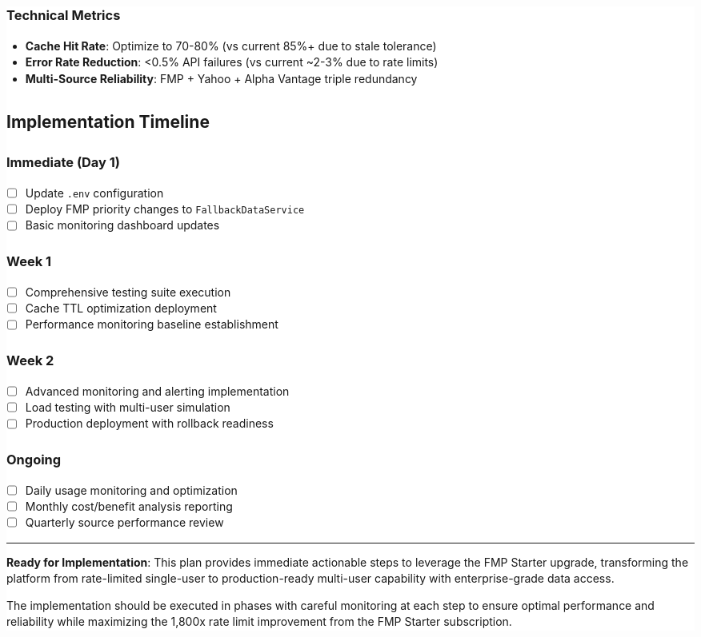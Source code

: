 ### Technical Metrics
- **Cache Hit Rate**: Optimize to 70-80% (vs current 85%+ due to stale tolerance)
- **Error Rate Reduction**: <0.5% API failures (vs current ~2-3% due to rate limits)
- **Multi-Source Reliability**: FMP + Yahoo + Alpha Vantage triple redundancy

## Implementation Timeline

### Immediate (Day 1)
- [ ] Update `.env` configuration
- [ ] Deploy FMP priority changes to `FallbackDataService`
- [ ] Basic monitoring dashboard updates

### Week 1
- [ ] Comprehensive testing suite execution
- [ ] Cache TTL optimization deployment
- [ ] Performance monitoring baseline establishment

### Week 2
- [ ] Advanced monitoring and alerting implementation
- [ ] Load testing with multi-user simulation
- [ ] Production deployment with rollback readiness

### Ongoing
- [ ] Daily usage monitoring and optimization
- [ ] Monthly cost/benefit analysis reporting
- [ ] Quarterly source performance review

---

**Ready for Implementation**: This plan provides immediate actionable steps to leverage the FMP Starter upgrade, transforming the platform from rate-limited single-user to production-ready multi-user capability with enterprise-grade data access.

The implementation should be executed in phases with careful monitoring at each step to ensure optimal performance and reliability while maximizing the 1,800x rate limit improvement from the FMP Starter subscription.